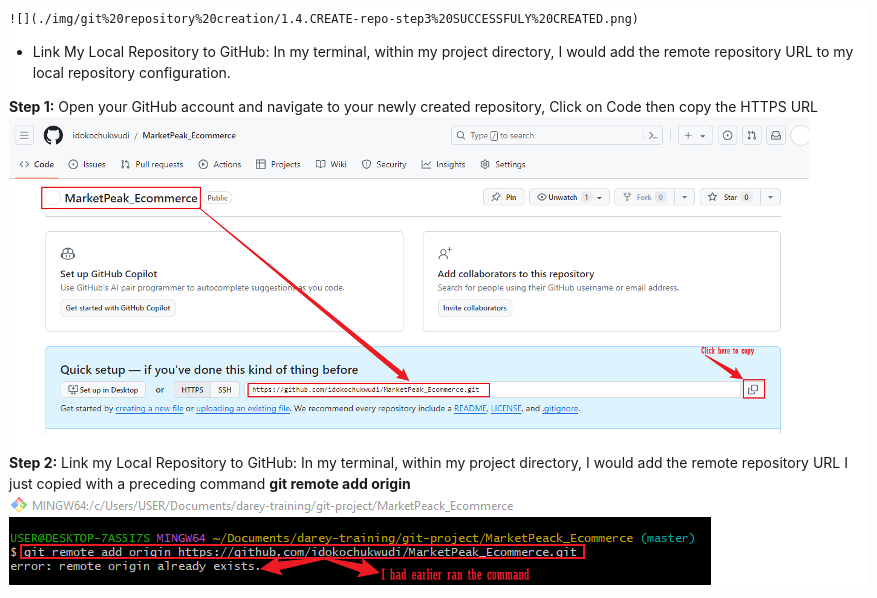     ![](./img/git%20repository%20creation/1.4.CREATE-repo-step3%20SUCCESSFULY%20CREATED.png)

- Link My Local Repository to GitHub: In my terminal, within my project directory, I would add the remote repository URL to my local repository configuration.

**Step 1:** Open your GitHub account and navigate to your newly created repository, Click on Code then copy the HTTPS URL
![](./img/git%20repository%20creation/1.4.copyURL.png)

**Step 2:** Link my Local Repository to GitHub: In my terminal, within my project directory, I would add the remote repository URL I just copied with a preceding command **git remote add origin**
![](./img/git%20repository%20creation/1.4.link-to-lr.png)
